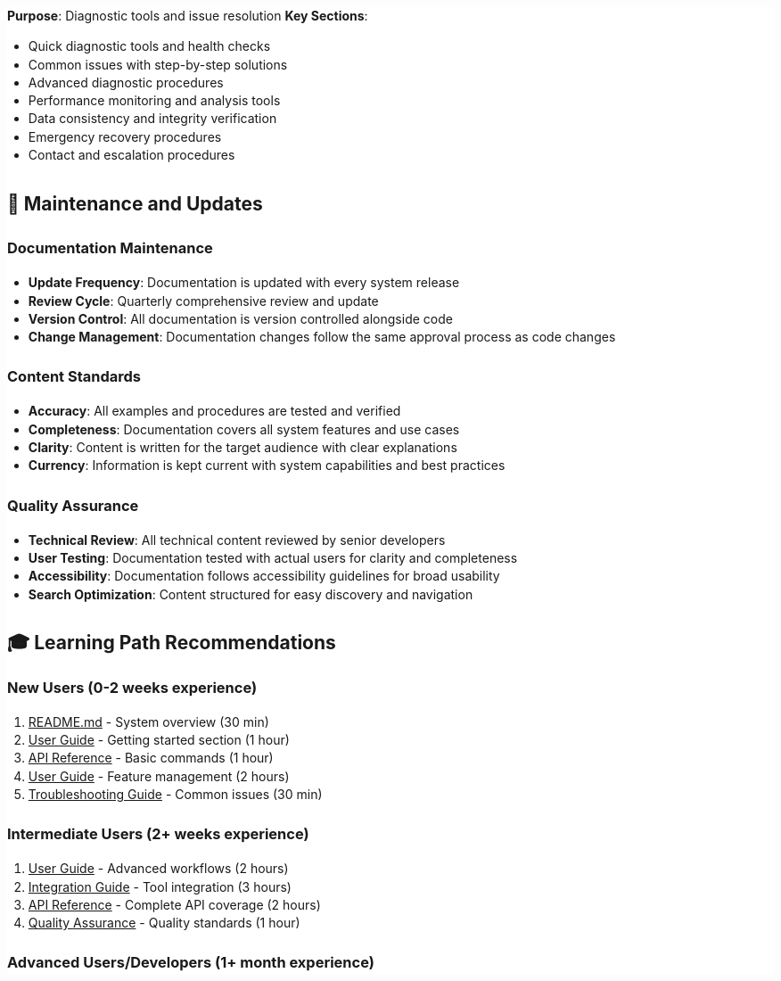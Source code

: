 **Purpose**: Diagnostic tools and issue resolution
**Key Sections**:

- Quick diagnostic tools and health checks
- Common issues with step-by-step solutions
- Advanced diagnostic procedures
- Performance monitoring and analysis tools
- Data consistency and integrity verification
- Emergency recovery procedures
- Contact and escalation procedures

## 🔧 Maintenance and Updates

### Documentation Maintenance

- **Update Frequency**: Documentation is updated with every system release
- **Review Cycle**: Quarterly comprehensive review and update
- **Version Control**: All documentation is version controlled alongside code
- **Change Management**: Documentation changes follow the same approval process as code changes

### Content Standards

- **Accuracy**: All examples and procedures are tested and verified
- **Completeness**: Documentation covers all system features and use cases
- **Clarity**: Content is written for the target audience with clear explanations
- **Currency**: Information is kept current with system capabilities and best practices

### Quality Assurance

- **Technical Review**: All technical content reviewed by senior developers
- **User Testing**: Documentation tested with actual users for clarity and completeness
- **Accessibility**: Documentation follows accessibility guidelines for broad usability
- **Search Optimization**: Content structured for easy discovery and navigation

## 🎓 Learning Path Recommendations

### New Users (0-2 weeks experience)

1. [README.md](./README.md) - System overview (30 min)
2. [User Guide](./user-guide.md) - Getting started section (1 hour)
3. [API Reference](./api-reference.md) - Basic commands (1 hour)
4. [User Guide](./user-guide.md) - Feature management (2 hours)
5. [Troubleshooting Guide](./troubleshooting.md) - Common issues (30 min)

### Intermediate Users (2+ weeks experience)

1. [User Guide](./user-guide.md) - Advanced workflows (2 hours)
2. [Integration Guide](./integration-guide.md) - Tool integration (3 hours)
3. [API Reference](./api-reference.md) - Complete API coverage (2 hours)
4. [Quality Assurance](./quality-assurance.md) - Quality standards (1 hour)

### Advanced Users/Developers (1+ month experience)
